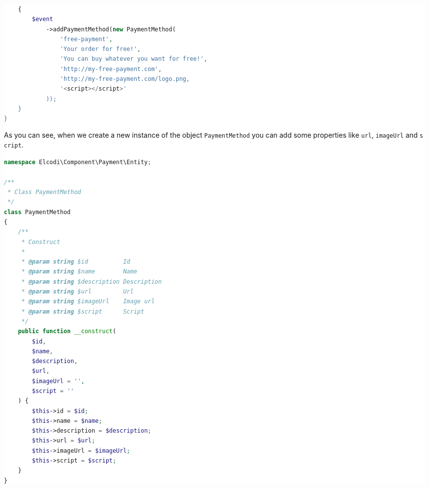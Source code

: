 ``` php
    {
        $event
            ->addPaymentMethod(new PaymentMethod(
                'free-payment',
                'Your order for free!',
                'You can buy whatever you want for free!',
                'http://my-free-payment.com',
                'http://my-free-payment.com/logo.png,
                '<script></script>'
            ));
    }
}
```

As you can see, when we create a new instance of the object `PaymentMethod` you
can add some properties like `url`, `imageUrl` and `script`.

``` php
namespace Elcodi\Component\Payment\Entity;

/**
 * Class PaymentMethod
 */
class PaymentMethod
{
    /**
     * Construct
     *
     * @param string $id          Id
     * @param string $name        Name
     * @param string $description Description
     * @param string $url         Url
     * @param string $imageUrl    Image url
     * @param string $script      Script
     */
    public function __construct(
        $id,
        $name,
        $description,
        $url,
        $imageUrl = '',
        $script = ''
    ) {
        $this->id = $id;
        $this->name = $name;
        $this->description = $description;
        $this->url = $url;
        $this->imageUrl = $imageUrl;
        $this->script = $script;
    }
}
```

